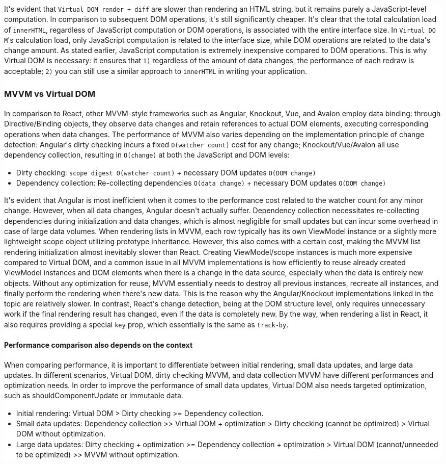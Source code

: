 It's evident that `Virtual DOM render + diff` are slower than rendering an HTML string, but it remains purely a JavaScript-level computation. In comparison to subsequent DOM operations, it's still significantly cheaper. It's clear that the total calculation load of `innerHTML`, regardless of JavaScript computation or DOM operations, is associated with the entire interface size. In `Virtual DOM`'s calculation load, only JavaScript computation is related to the interface size, while DOM operations are related to the data's change amount. As stated earlier, JavaScript computation is extremely inexpensive compared to DOM operations. This is why Virtual DOM is necessary: it ensures that `1)` regardless of the amount of data changes, the performance of each redraw is acceptable; `2)` you can still use a similar approach to `innerHTML` in writing your application.

### MVVM vs Virtual DOM

In comparison to React, other MVVM-style frameworks such as Angular, Knockout, Vue, and Avalon employ data binding: through Directive/Binding objects, they observe data changes and retain references to actual DOM elements, executing corresponding operations when data changes. The performance of MVVM also varies depending on the implementation principle of change detection: Angular's dirty checking incurs a fixed `O(watcher count)` cost for any change; Knockout/Vue/Avalon all use dependency collection, resulting in `O(change)` at both the JavaScript and DOM levels:

- Dirty checking: `scope digest O(watcher count)` + necessary DOM updates `O(DOM change)`
- Dependency collection: Re-collecting dependencies `O(data change)` + necessary DOM updates `O(DOM change)`

It's evident that Angular is most inefficient when it comes to the performance cost related to the watcher count for any minor change. However, when all data changes, Angular doesn't actually suffer. Dependency collection necessitates re-collecting dependencies during initialization and data changes, which is almost negligible for small updates but can incur some overhead in case of large data volumes. When rendering lists in MVVM, each row typically has its own ViewModel instance or a slightly more lightweight scope object utilizing prototype inheritance. However, this also comes with a certain cost, making the MVVM list rendering initialization almost inevitably slower than React. Creating ViewModel/scope instances is much more expensive compared to Virtual DOM, and a common issue in all MVVM implementations is how efficiently to reuse already created ViewModel instances and DOM elements when there is a change in the data source, especially when the data is entirely new objects. Without any optimization for reuse, MVVM essentially needs to destroy all previous instances, recreate all instances, and finally perform the rendering when there's new data. This is the reason why the Angular/Knockout implementations linked in the topic are relatively slower. In contrast, React's change detection, being at the DOM structure level, only requires unnecessary work if the final rendering result has changed, even if the data is completely new. By the way, when rendering a list in React, it also requires providing a special `key` prop, which essentially is the same as `track-by`.

#### Performance comparison also depends on the context
When comparing performance, it is important to differentiate between initial rendering, small data updates, and large data updates. In different scenarios, Virtual DOM, dirty checking MVVM, and data collection MVVM have different performances and optimization needs. In order to improve the performance of small data updates, Virtual DOM also needs targeted optimization, such as shouldComponentUpdate or immutable data.

* Initial rendering: Virtual DOM > Dirty checking >= Dependency collection.
* Small data updates: Dependency collection >> Virtual DOM + optimization > Dirty checking (cannot be optimized) > Virtual DOM without optimization.
* Large data updates: Dirty checking + optimization >= Dependency collection + optimization > Virtual DOM (cannot/unneeded to be optimized) >> MVVM without optimization.

